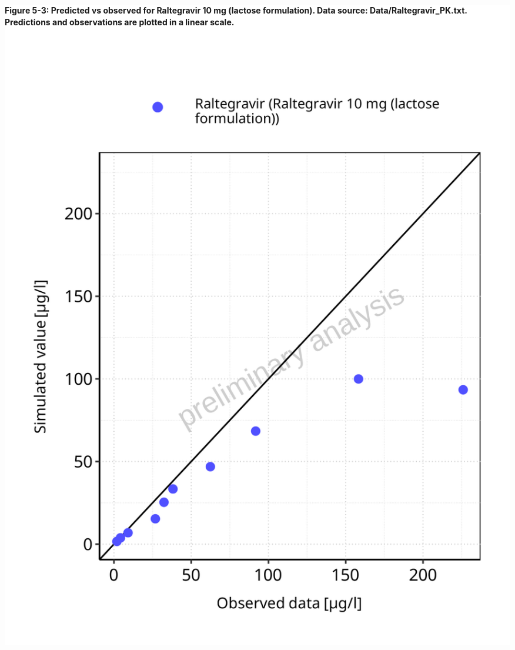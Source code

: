 

**Figure 5-3: Predicted vs observed for Raltegravir 10 mg (lactose formulation). Data source: Data/Raltegravir_PK.txt. Predictions and observations are plotted in a linear scale.**


<br>
<br>


<a id="figure-5-4"></a>

![](TimeProfiles/Raltegravir_10_mg__lactose_formulation_-6_obsVsPredLog_Concentration_total.png)
